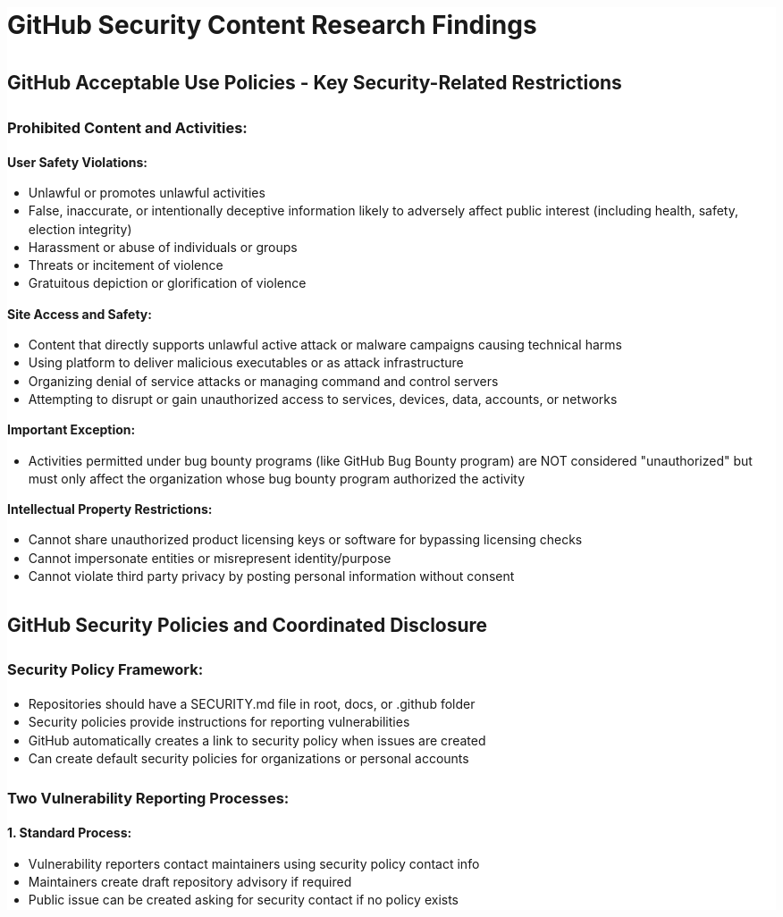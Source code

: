 # GitHub Security Content Research Findings

## GitHub Acceptable Use Policies - Key Security-Related Restrictions

### Prohibited Content and Activities:

**User Safety Violations:**
- Unlawful or promotes unlawful activities
- False, inaccurate, or intentionally deceptive information likely to adversely affect public interest (including health, safety, election integrity)
- Harassment or abuse of individuals or groups
- Threats or incitement of violence
- Gratuitous depiction or glorification of violence

**Site Access and Safety:**
- Content that directly supports unlawful active attack or malware campaigns causing technical harms
- Using platform to deliver malicious executables or as attack infrastructure
- Organizing denial of service attacks or managing command and control servers
- Attempting to disrupt or gain unauthorized access to services, devices, data, accounts, or networks

**Important Exception:**
- Activities permitted under bug bounty programs (like GitHub Bug Bounty program) are NOT considered "unauthorized" but must only affect the organization whose bug bounty program authorized the activity

**Intellectual Property Restrictions:**
- Cannot share unauthorized product licensing keys or software for bypassing licensing checks
- Cannot impersonate entities or misrepresent identity/purpose
- Cannot violate third party privacy by posting personal information without consent




## GitHub Security Policies and Coordinated Disclosure

### Security Policy Framework:
- Repositories should have a SECURITY.md file in root, docs, or .github folder
- Security policies provide instructions for reporting vulnerabilities
- GitHub automatically creates a link to security policy when issues are created
- Can create default security policies for organizations or personal accounts

### Two Vulnerability Reporting Processes:

**1. Standard Process:**
- Vulnerability reporters contact maintainers using security policy contact info
- Maintainers create draft repository advisory if required
- Public issue can be created asking for security contact if no policy exists
